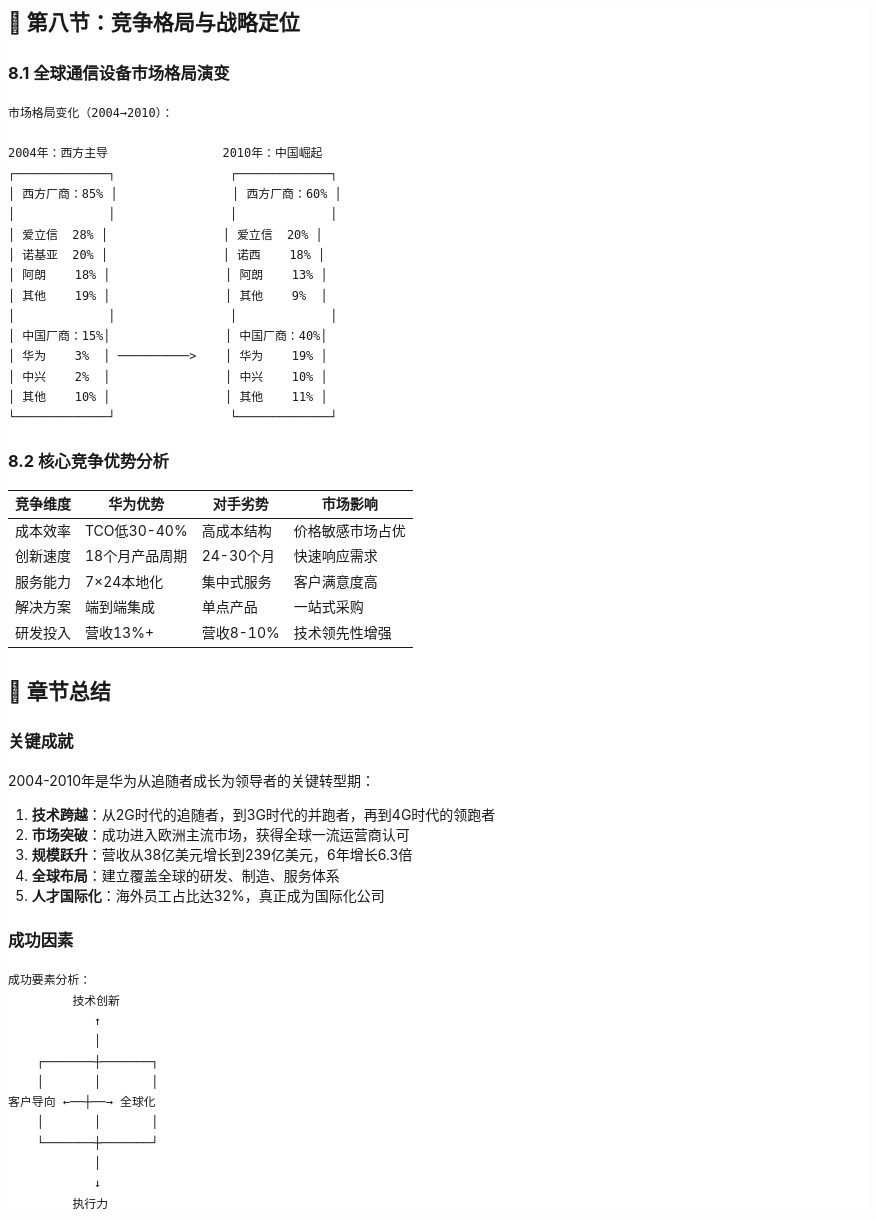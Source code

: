 ## 🎯 第八节：竞争格局与战略定位

### 8.1 全球通信设备市场格局演变

```
市场格局变化（2004→2010）：

2004年：西方主导                2010年：中国崛起
┌─────────────┐                ┌─────────────┐
│ 西方厂商：85% │                │ 西方厂商：60% │
│             │                │             │
│ 爱立信  28% │                │ 爱立信  20% │
│ 诺基亚  20% │                │ 诺西    18% │
│ 阿朗    18% │                │ 阿朗    13% │
│ 其他    19% │                │ 其他    9%  │
│             │                │             │
│ 中国厂商：15%│                │ 中国厂商：40%│
│ 华为    3%  │ ──────────>    │ 华为    19% │
│ 中兴    2%  │                │ 中兴    10% │
│ 其他    10% │                │ 其他    11% │
└─────────────┘                └─────────────┘
```

### 8.2 核心竞争优势分析

| 竞争维度 | 华为优势 | 对手劣势 | 市场影响 |
|----------|----------|----------|----------|
| 成本效率 | TCO低30-40% | 高成本结构 | 价格敏感市场占优 |
| 创新速度 | 18个月产品周期 | 24-30个月 | 快速响应需求 |
| 服务能力 | 7×24本地化 | 集中式服务 | 客户满意度高 |
| 解决方案 | 端到端集成 | 单点产品 | 一站式采购 |
| 研发投入 | 营收13%+ | 营收8-10% | 技术领先性增强 |

## 🌟 章节总结

### 关键成就

2004-2010年是华为从追随者成长为领导者的关键转型期：

1. **技术跨越**：从2G时代的追随者，到3G时代的并跑者，再到4G时代的领跑者
2. **市场突破**：成功进入欧洲主流市场，获得全球一流运营商认可
3. **规模跃升**：营收从38亿美元增长到239亿美元，6年增长6.3倍
4. **全球布局**：建立覆盖全球的研发、制造、服务体系
5. **人才国际化**：海外员工占比达32%，真正成为国际化公司

### 成功因素

```
成功要素分析：
         技术创新
            ↑
            │
    ┌───────┼───────┐
    │       │       │
客户导向 ←──┼──→ 全球化
    │       │       │
    └───────┼───────┘
            │
            ↓
         执行力
```